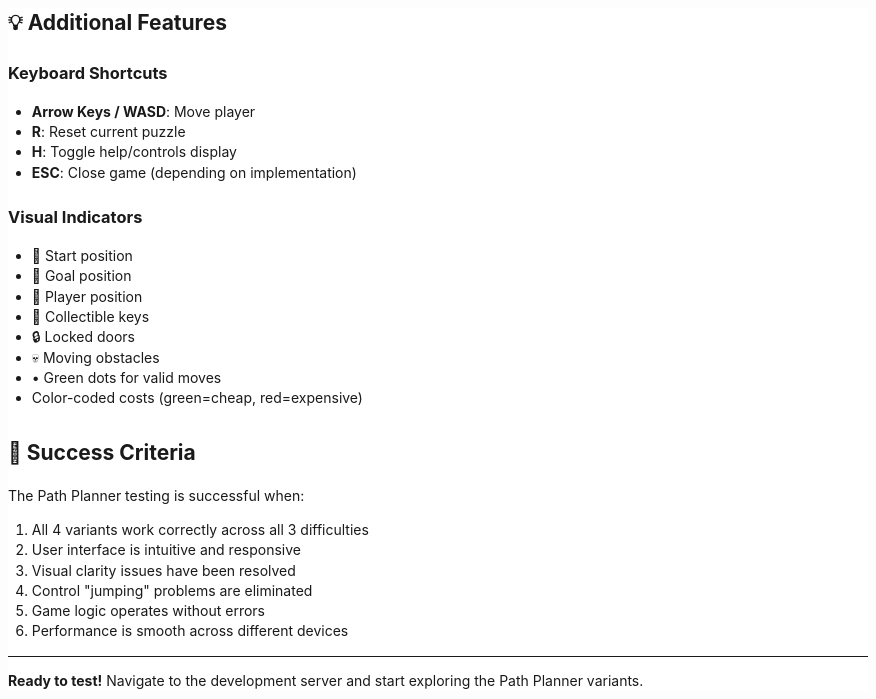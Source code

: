 ## 💡 Additional Features

### Keyboard Shortcuts
- **Arrow Keys / WASD**: Move player
- **R**: Reset current puzzle
- **H**: Toggle help/controls display
- **ESC**: Close game (depending on implementation)

### Visual Indicators
- 🏁 Start position
- 🎯 Goal position  
- 👤 Player position
- 🔑 Collectible keys
- 🔒 Locked doors
- 💀 Moving obstacles
- • Green dots for valid moves
- Color-coded costs (green=cheap, red=expensive)

## 🎯 Success Criteria

The Path Planner testing is successful when:
1. All 4 variants work correctly across all 3 difficulties
2. User interface is intuitive and responsive
3. Visual clarity issues have been resolved
4. Control "jumping" problems are eliminated
5. Game logic operates without errors
6. Performance is smooth across different devices

---

**Ready to test!** Navigate to the development server and start exploring the Path Planner variants.